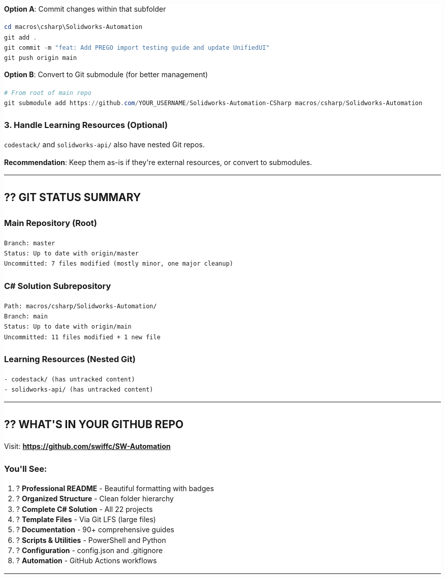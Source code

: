 **Option A**: Commit changes within that subfolder
```powershell
cd macros\csharp\Solidworks-Automation
git add .
git commit -m "feat: Add PREGO import testing guide and update UnifiedUI"
git push origin main
```

**Option B**: Convert to Git submodule (for better management)
```powershell
# From root of main repo
git submodule add https://github.com/YOUR_USERNAME/Solidworks-Automation-CSharp macros/csharp/Solidworks-Automation
```

### 3. **Handle Learning Resources** (Optional)

`codestack/` and `solidworks-api/` also have nested Git repos.

**Recommendation**: Keep them as-is if they're external resources, or convert to submodules.

---

## ?? GIT STATUS SUMMARY

### Main Repository (Root)
```
Branch: master
Status: Up to date with origin/master
Uncommitted: 7 files modified (mostly minor, one major cleanup)
```

### C# Solution Subrepository
```
Path: macros/csharp/Solidworks-Automation/
Branch: main
Status: Up to date with origin/main
Uncommitted: 11 files modified + 1 new file
```

### Learning Resources (Nested Git)
```
- codestack/ (has untracked content)
- solidworks-api/ (has untracked content)
```

---

## ?? WHAT'S IN YOUR GITHUB REPO

Visit: **https://github.com/swiffc/SW-Automation**

### You'll See:
1. ? **Professional README** - Beautiful formatting with badges
2. ? **Organized Structure** - Clean folder hierarchy
3. ? **Complete C# Solution** - All 22 projects
4. ? **Template Files** - Via Git LFS (large files)
5. ? **Documentation** - 90+ comprehensive guides
6. ? **Scripts & Utilities** - PowerShell and Python
7. ? **Configuration** - config.json and .gitignore
8. ? **Automation** - GitHub Actions workflows

---